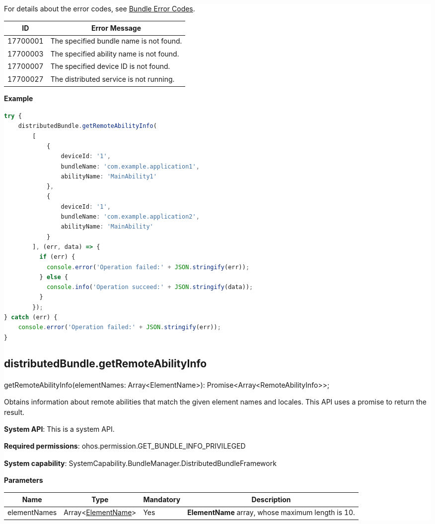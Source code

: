 For details about the error codes, see [Bundle Error Codes](../errorcodes/errorcode-bundle.md).

| ID|    Error Message                  |
|----------|-------------------------|
| 17700001 | The specified bundle name is not found. |
| 17700003 | The specified ability name is not found. |
| 17700007 | The specified device ID is not found. |
| 17700027 | The distributed service is not running. |

**Example**

```ts
try {
    distributedBundle.getRemoteAbilityInfo(
        [
            {
                deviceId: '1',
                bundleName: 'com.example.application1',
                abilityName: 'MainAbility1'
            },
            {
                deviceId: '1',
                bundleName: 'com.example.application2',
                abilityName: 'MainAbility'
            }
        ], (err, data) => {
          if (err) {
            console.error('Operation failed:' + JSON.stringify(err));
          } else {
            console.info('Operation succeed:' + JSON.stringify(data));
          }
        });
} catch (err) {
    console.error('Operation failed:' + JSON.stringify(err));
}
```

## distributedBundle.getRemoteAbilityInfo

getRemoteAbilityInfo(elementNames: Array\<ElementName>): Promise\<Array\<RemoteAbilityInfo>>;

Obtains information about remote abilities that match the given element names and locales. This API uses a promise to return the result.

**System API**: This is a system API.

**Required permissions**: ohos.permission.GET_BUNDLE_INFO_PRIVILEGED

**System capability**: SystemCapability.BundleManager.DistributedBundleFramework

**Parameters**

| Name       | Type                                               | Mandatory| Description                   |
| ------------ | --------------------------------------------------- | ---- | ----------------------- |
| elementNames | Array<[ElementName](js-apis-bundleManager-elementName.md)> | Yes  | **ElementName** array, whose maximum length is 10.|
